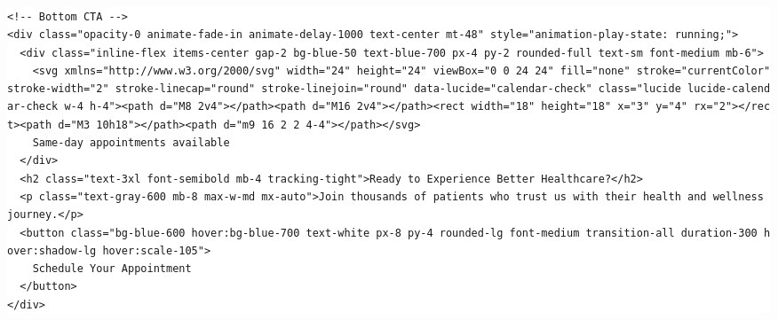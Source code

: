     <!-- Bottom CTA -->
    <div class="opacity-0 animate-fade-in animate-delay-1000 text-center mt-48" style="animation-play-state: running;">
      <div class="inline-flex items-center gap-2 bg-blue-50 text-blue-700 px-4 py-2 rounded-full text-sm font-medium mb-6">
        <svg xmlns="http://www.w3.org/2000/svg" width="24" height="24" viewBox="0 0 24 24" fill="none" stroke="currentColor" stroke-width="2" stroke-linecap="round" stroke-linejoin="round" data-lucide="calendar-check" class="lucide lucide-calendar-check w-4 h-4"><path d="M8 2v4"></path><path d="M16 2v4"></path><rect width="18" height="18" x="3" y="4" rx="2"></rect><path d="M3 10h18"></path><path d="m9 16 2 2 4-4"></path></svg>
        Same-day appointments available
      </div>
      <h2 class="text-3xl font-semibold mb-4 tracking-tight">Ready to Experience Better Healthcare?</h2>
      <p class="text-gray-600 mb-8 max-w-md mx-auto">Join thousands of patients who trust us with their health and wellness journey.</p>
      <button class="bg-blue-600 hover:bg-blue-700 text-white px-8 py-4 rounded-lg font-medium transition-all duration-300 hover:shadow-lg hover:scale-105">
        Schedule Your Appointment
      </button>
    </div>
  </main>

  <script>
    lucide.createIcons();
    
    const observerOptions = {
      threshold: 0.1,
      rootMargin: '0px 0px -50px 0px'
    };
    
    const observer = new IntersectionObserver((entries) => {
      entries.forEach(entry => {
        if (entry.isIntersecting) {
          entry.target.style.animationPlayState = 'running';
        }
      });
    }, observerOptions);
    
    document.querySelectorAll('[class*="animate-"]').forEach(el => {
      el.style.animationPlayState = 'paused';
      observer.observe(el);
    });
    
    document.querySelectorAll('.group').forEach(element => {
      element.addEventListener('mouseenter', () => {
        element.style.transform = 'translateY(-2px)';
      });
      
      element.addEventListener('mouseleave', () => {
        element.style.transform = 'translateY(0)';
      });
    });
  </script>

</body></html>